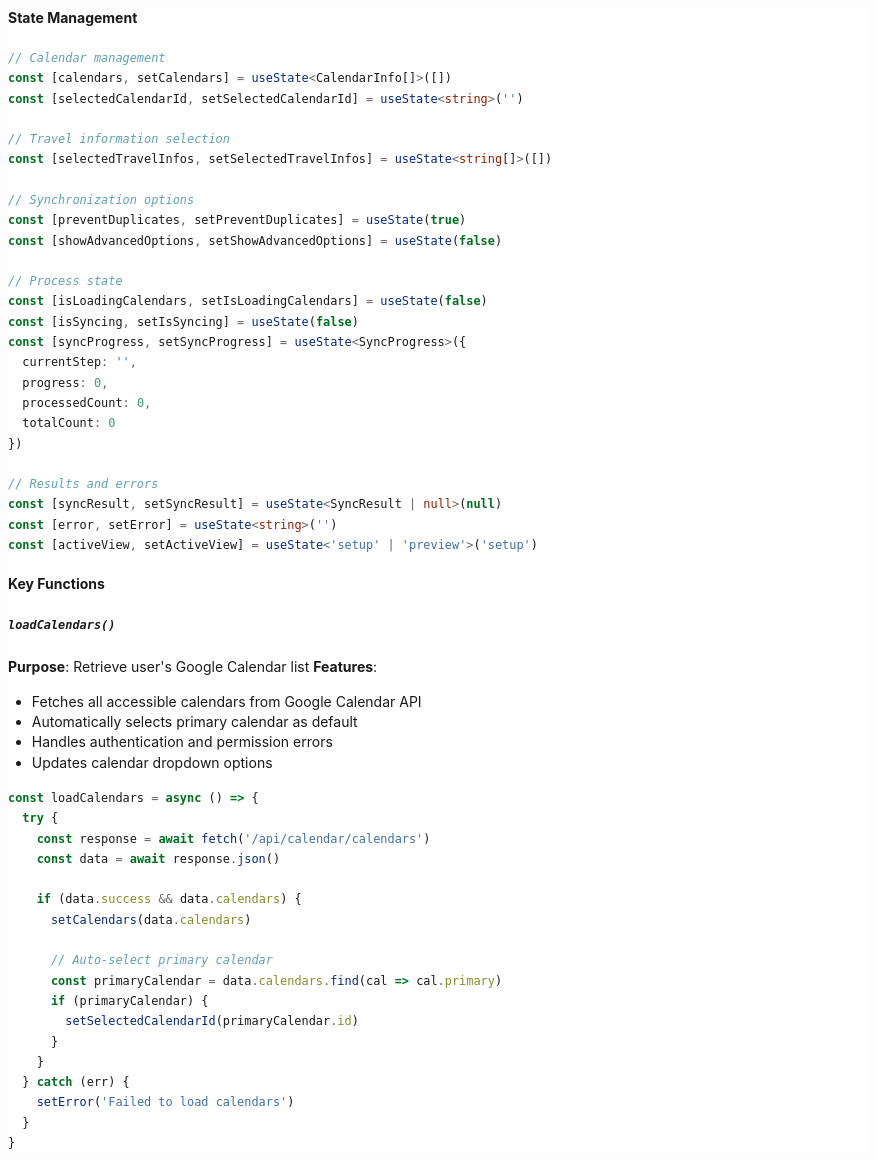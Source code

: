 #### State Management
```typescript
// Calendar management
const [calendars, setCalendars] = useState<CalendarInfo[]>([])
const [selectedCalendarId, setSelectedCalendarId] = useState<string>('')

// Travel information selection
const [selectedTravelInfos, setSelectedTravelInfos] = useState<string[]>([])

// Synchronization options
const [preventDuplicates, setPreventDuplicates] = useState(true)
const [showAdvancedOptions, setShowAdvancedOptions] = useState(false)

// Process state
const [isLoadingCalendars, setIsLoadingCalendars] = useState(false)
const [isSyncing, setIsSyncing] = useState(false)
const [syncProgress, setSyncProgress] = useState<SyncProgress>({
  currentStep: '',
  progress: 0,
  processedCount: 0,
  totalCount: 0
})

// Results and errors
const [syncResult, setSyncResult] = useState<SyncResult | null>(null)
const [error, setError] = useState<string>('')
const [activeView, setActiveView] = useState<'setup' | 'preview'>('setup')
```

#### Key Functions

##### `loadCalendars()`
**Purpose**: Retrieve user's Google Calendar list
**Features**:
- Fetches all accessible calendars from Google Calendar API
- Automatically selects primary calendar as default
- Handles authentication and permission errors
- Updates calendar dropdown options

```typescript
const loadCalendars = async () => {
  try {
    const response = await fetch('/api/calendar/calendars')
    const data = await response.json()
    
    if (data.success && data.calendars) {
      setCalendars(data.calendars)
      
      // Auto-select primary calendar
      const primaryCalendar = data.calendars.find(cal => cal.primary)
      if (primaryCalendar) {
        setSelectedCalendarId(primaryCalendar.id)
      }
    }
  } catch (err) {
    setError('Failed to load calendars')
  }
}
```
